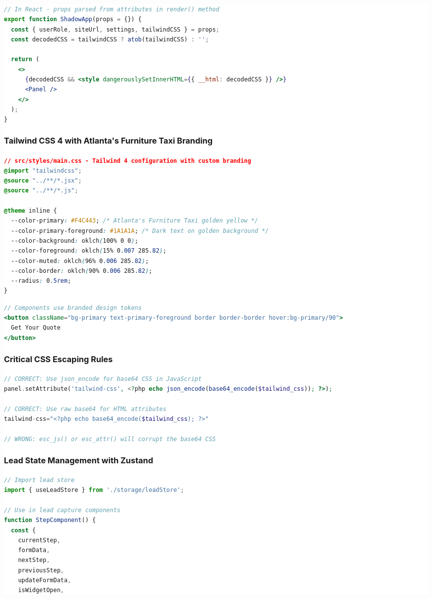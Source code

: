 ```jsx
// In React - props parsed from attributes in render() method
export function ShadowApp(props = {}) {
  const { userRole, siteUrl, settings, tailwindCSS } = props;
  const decodedCSS = tailwindCSS ? atob(tailwindCSS) : '';
  
  return (
    <>
      {decodedCSS && <style dangerouslySetInnerHTML={{ __html: decodedCSS }} />}
      <Panel />
    </>
  );
}
```

### Tailwind CSS 4 with Atlanta's Furniture Taxi Branding
```css
// src/styles/main.css - Tailwind 4 configuration with custom branding
@import "tailwindcss";
@source "../**/*.jsx";
@source "../**/*.js";

@theme inline {
  --color-primary: #F4C443; /* Atlanta's Furniture Taxi golden yellow */
  --color-primary-foreground: #1A1A1A; /* Dark text on golden background */
  --color-background: oklch(100% 0 0);
  --color-foreground: oklch(15% 0.007 285.82);
  --color-muted: oklch(96% 0.006 285.82);
  --color-border: oklch(90% 0.006 285.82);
  --radius: 0.5rem;
}
```

```jsx
// Components use branded design tokens
<button className="bg-primary text-primary-foreground border border-border hover:bg-primary/90">
  Get Your Quote
</button>
```

### Critical CSS Escaping Rules
```php
// CORRECT: Use json_encode for base64 CSS in JavaScript
panel.setAttribute('tailwind-css', <?php echo json_encode(base64_encode($tailwind_css)); ?>);

// CORRECT: Use raw base64 for HTML attributes  
tailwind-css="<?php echo base64_encode($tailwind_css); ?>"

// WRONG: esc_js() or esc_attr() will corrupt the base64 CSS
```

### Lead State Management with Zustand
```jsx
// Import lead store
import { useLeadStore } from './storage/leadStore';

// Use in lead capture components
function StepComponent() {
  const { 
    currentStep, 
    formData, 
    nextStep, 
    previousStep,
    updateFormData,
    isWidgetOpen,
```